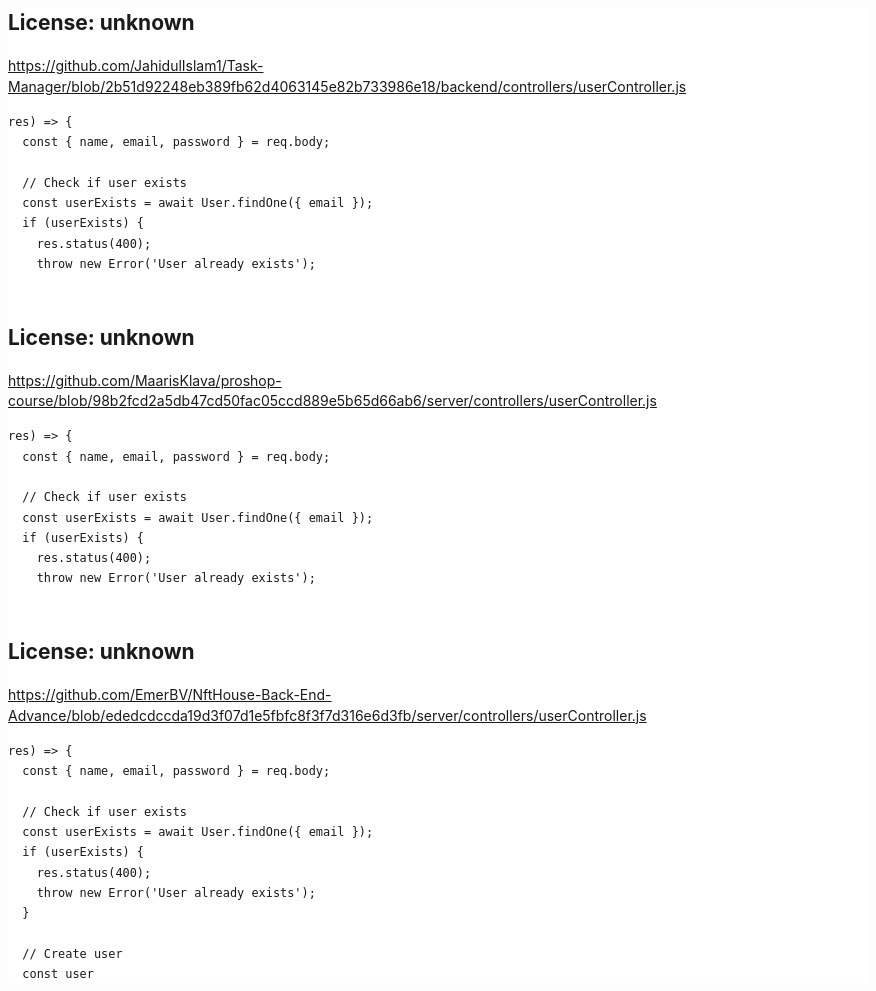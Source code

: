 
## License: unknown
https://github.com/JahidulIslam1/Task-Manager/blob/2b51d92248eb389fb62d4063145e82b733986e18/backend/controllers/userController.js

```
res) => {
  const { name, email, password } = req.body;

  // Check if user exists
  const userExists = await User.findOne({ email });
  if (userExists) {
    res.status(400);
    throw new Error('User already exists');
  
```


## License: unknown
https://github.com/MaarisKlava/proshop-course/blob/98b2fcd2a5db47cd50fac05ccd889e5b65d66ab6/server/controllers/userController.js

```
res) => {
  const { name, email, password } = req.body;

  // Check if user exists
  const userExists = await User.findOne({ email });
  if (userExists) {
    res.status(400);
    throw new Error('User already exists');
  
```


## License: unknown
https://github.com/EmerBV/NftHouse-Back-End-Advance/blob/ededcdccda19d3f07d1e5fbfc8f3f7d316e6d3fb/server/controllers/userController.js

```
res) => {
  const { name, email, password } = req.body;

  // Check if user exists
  const userExists = await User.findOne({ email });
  if (userExists) {
    res.status(400);
    throw new Error('User already exists');
  }

  // Create user
  const user
```
